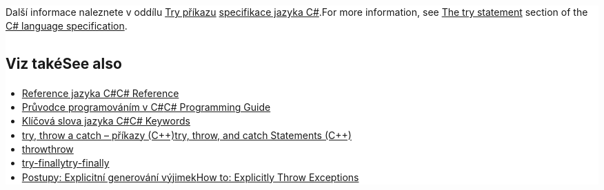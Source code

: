 <span data-ttu-id="0513c-176">Další informace naleznete v oddílu [Try příkazu](~/_csharplang/spec/statements.md#the-try-statement) [specifikace jazyka C#](~/_csharplang/spec/introduction.md).</span><span class="sxs-lookup"><span data-stu-id="0513c-176">For more information, see [The try statement](~/_csharplang/spec/statements.md#the-try-statement) section of the [C# language specification](~/_csharplang/spec/introduction.md).</span></span>

## <a name="see-also"></a><span data-ttu-id="0513c-177">Viz také</span><span class="sxs-lookup"><span data-stu-id="0513c-177">See also</span></span>

- [<span data-ttu-id="0513c-178">Reference jazyka C#</span><span class="sxs-lookup"><span data-stu-id="0513c-178">C# Reference</span></span>](../index.md)
- [<span data-ttu-id="0513c-179">Průvodce programováním v C#</span><span class="sxs-lookup"><span data-stu-id="0513c-179">C# Programming Guide</span></span>](../../programming-guide/index.md)
- [<span data-ttu-id="0513c-180">Klíčová slova jazyka C#</span><span class="sxs-lookup"><span data-stu-id="0513c-180">C# Keywords</span></span>](index.md)
- [<span data-ttu-id="0513c-181">try, throw a catch – příkazy (C++)</span><span class="sxs-lookup"><span data-stu-id="0513c-181">try, throw, and catch Statements (C++)</span></span>](/cpp/cpp/try-throw-and-catch-statements-cpp)
- [<span data-ttu-id="0513c-182">throw</span><span class="sxs-lookup"><span data-stu-id="0513c-182">throw</span></span>](throw.md)
- [<span data-ttu-id="0513c-183">try-finally</span><span class="sxs-lookup"><span data-stu-id="0513c-183">try-finally</span></span>](try-finally.md)
- [<span data-ttu-id="0513c-184">Postupy: Explicitní generování výjimek</span><span class="sxs-lookup"><span data-stu-id="0513c-184">How to: Explicitly Throw Exceptions</span></span>](../../../standard/exceptions/how-to-explicitly-throw-exceptions.md)
